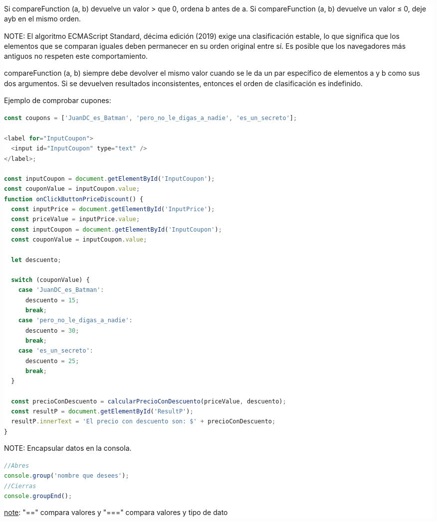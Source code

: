 Si compareFunction (a, b) devuelve un valor > que 0, ordena b antes de a.
Si compareFunction (a, b) devuelve un valor ≤ 0, deje ayb en el mismo orden.

NOTE: El algoritmo ECMAScript Standard, décima edición (2019) exige una clasificación estable, lo que significa que los elementos que se comparan iguales deben permanecer en su orden original entre sí. Es posible que los navegadores más antiguos no respeten este comportamiento.

compareFunction (a, b) siempre debe devolver el mismo valor cuando se le da un par específico de elementos a y b como sus dos argumentos. Si se devuelven resultados inconsistentes, entonces el orden de clasificación es indefinido.

Ejemplo de comprobar cupones:

```js
const coupons = ['JuanDC_es_Batman', 'pero_no_le_digas_a_nadie', 'es_un_secreto'];

<label for="InputCoupon">
  <input id="InputCoupon" type="text" />
</label>;

const inputCoupon = document.getElementById('InputCoupon');
const couponValue = inputCoupon.value;
function onClickButtonPriceDiscount() {
  const inputPrice = document.getElementById('InputPrice');
  const priceValue = inputPrice.value;
  const inputCoupon = document.getElementById('InputCoupon');
  const couponValue = inputCoupon.value;

  let descuento;

  switch (couponValue) {
    case 'JuanDC_es_Batman':
      descuento = 15;
      break;
    case 'pero_no_le_digas_a_nadie':
      descuento = 30;
      break;
    case 'es_un_secreto':
      descuento = 25;
      break;
  }

  const precioConDescuento = calcularPrecioConDescuento(priceValue, descuento);
  const resultP = document.getElementById('ResultP');
  resultP.innerText = 'El precio con descuento son: $' + precioConDescuento;
}
```

NOTE: Encapsular datos en la consola.

```js
//Abres
console.group('nombre que desees');
//Cierras
console.groupEnd();
```


[note]: Booleanos
[note]: "==" compara valores y "===" compara valores y tipo de dato